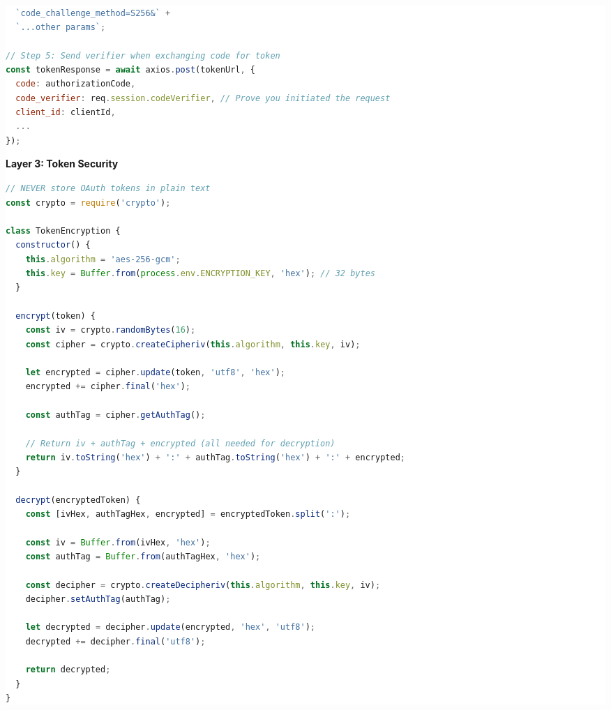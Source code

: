 ```javascript
  `code_challenge_method=S256&` +
  `...other params`;

// Step 5: Send verifier when exchanging code for token
const tokenResponse = await axios.post(tokenUrl, {
  code: authorizationCode,
  code_verifier: req.session.codeVerifier, // Prove you initiated the request
  client_id: clientId,
  ...
});
```

**Layer 3: Token Security**
```javascript
// NEVER store OAuth tokens in plain text
const crypto = require('crypto');

class TokenEncryption {
  constructor() {
    this.algorithm = 'aes-256-gcm';
    this.key = Buffer.from(process.env.ENCRYPTION_KEY, 'hex'); // 32 bytes
  }

  encrypt(token) {
    const iv = crypto.randomBytes(16);
    const cipher = crypto.createCipheriv(this.algorithm, this.key, iv);
    
    let encrypted = cipher.update(token, 'utf8', 'hex');
    encrypted += cipher.final('hex');
    
    const authTag = cipher.getAuthTag();
    
    // Return iv + authTag + encrypted (all needed for decryption)
    return iv.toString('hex') + ':' + authTag.toString('hex') + ':' + encrypted;
  }

  decrypt(encryptedToken) {
    const [ivHex, authTagHex, encrypted] = encryptedToken.split(':');
    
    const iv = Buffer.from(ivHex, 'hex');
    const authTag = Buffer.from(authTagHex, 'hex');
    
    const decipher = crypto.createDecipheriv(this.algorithm, this.key, iv);
    decipher.setAuthTag(authTag);
    
    let decrypted = decipher.update(encrypted, 'hex', 'utf8');
    decrypted += decipher.final('utf8');
    
    return decrypted;
  }
}
```
